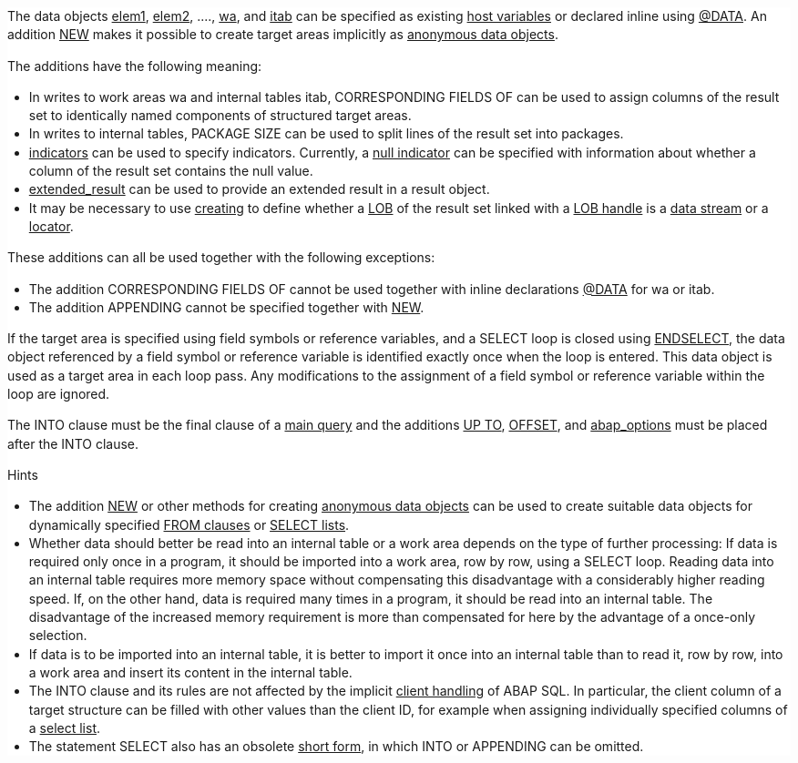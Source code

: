 The data objects [elem1](javascript:call_link\('abapselect_into_target.htm'\)), [elem2](javascript:call_link\('abapselect_into_target.htm'\)), ...., [wa](javascript:call_link\('abapselect_into_target.htm'\)), and [itab](javascript:call_link\('abapselect_into_target.htm'\)) can be specified as existing [host variables](javascript:call_link\('abenabap_sql_host_variables.htm'\)) or declared inline using [@DATA](javascript:call_link\('abapselect_into_target.htm'\)). An addition [NEW](javascript:call_link\('abapselect_into_target.htm'\)) makes it possible to create target areas implicitly as [anonymous data objects](javascript:call_link\('abenanonymous_data_object_glosry.htm'\) "Glossary Entry").

The additions have the following meaning:

-   In writes to work areas wa and internal tables itab, CORRESPONDING FIELDS OF can be used to assign columns of the result set to identically named components of structured target areas.
-   In writes to internal tables, PACKAGE SIZE can be used to split lines of the result set into packages.
-   [indicators](javascript:call_link\('abapselect_indicators.htm'\)) can be used to specify indicators. Currently, a [null indicator](javascript:call_link\('abennull_indicator_glosry.htm'\) "Glossary Entry") can be specified with information about whether a column of the result set contains the null value.
-   [extended\_result](javascript:call_link\('abapselect_extended_result.htm'\)) can be used to provide an extended result in a result object.
-   It may be necessary to use [creating](javascript:call_link\('abapselect_creating.htm'\)) to define whether a [LOB](javascript:call_link\('abenlob_glosry.htm'\) "Glossary Entry") of the result set linked with a [LOB handle](javascript:call_link\('abenlob_handle_glosry.htm'\) "Glossary Entry") is a [data stream](javascript:call_link\('abendata_stream_glosry.htm'\) "Glossary Entry") or a [locator](javascript:call_link\('abenlocator_glosry.htm'\) "Glossary Entry").

These additions can all be used together with the following exceptions:

-   The addition CORRESPONDING FIELDS OF cannot be used together with inline declarations [@DATA](javascript:call_link\('abapselect_into_target.htm'\)) for wa or itab.
-   The addition APPENDING cannot be specified together with [NEW](javascript:call_link\('abapselect_into_target.htm'\)).

If the target area is specified using field symbols or reference variables, and a SELECT loop is closed using [ENDSELECT](javascript:call_link\('abapendselect.htm'\)), the data object referenced by a field symbol or reference variable is identified exactly once when the loop is entered. This data object is used as a target area in each loop pass. Any modifications to the assignment of a field symbol or reference variable within the loop are ignored.

The INTO clause must be the final clause of a [main query](javascript:call_link\('abenmainquery_glosry.htm'\) "Glossary Entry") and the additions [UP TO](javascript:call_link\('abapselect_up_to_offset.htm'\)), [OFFSET](javascript:call_link\('abapselect_up_to_offset.htm'\)), and [abap\_options](javascript:call_link\('abapselect_additions.htm'\)) must be placed after the INTO clause.

Hints

-   The addition [NEW](javascript:call_link\('abapselect_into_target.htm'\)) or other methods for creating [anonymous data objects](javascript:call_link\('abenanonymous_data_object_glosry.htm'\) "Glossary Entry") can be used to create suitable data objects for dynamically specified [FROM clauses](javascript:call_link\('abapfrom_clause.htm'\)) or [SELECT lists](javascript:call_link\('abapselect_list.htm'\)).
-   Whether data should better be read into an internal table or a work area depends on the type of further processing: If data is required only once in a program, it should be imported into a work area, row by row, using a SELECT loop. Reading data into an internal table requires more memory space without compensating this disadvantage with a considerably higher reading speed. If, on the other hand, data is required many times in a program, it should be read into an internal table. The disadvantage of the increased memory requirement is more than compensated for here by the advantage of a once-only selection.
-   If data is to be imported into an internal table, it is better to import it once into an internal table than to read it, row by row, into a work area and insert its content in the internal table.
-   The INTO clause and its rules are not affected by the implicit [client handling](javascript:call_link\('abenabap_sql_client_handling.htm'\)) of ABAP SQL. In particular, the client column of a target structure can be filled with other values than the client ID, for example when assigning individually specified columns of a [select list](javascript:call_link\('abapselect_list.htm'\)).
-   The statement SELECT also has an obsolete [short form](javascript:call_link\('abapselect_obsolete.htm'\)), in which INTO or APPENDING can be omitted.